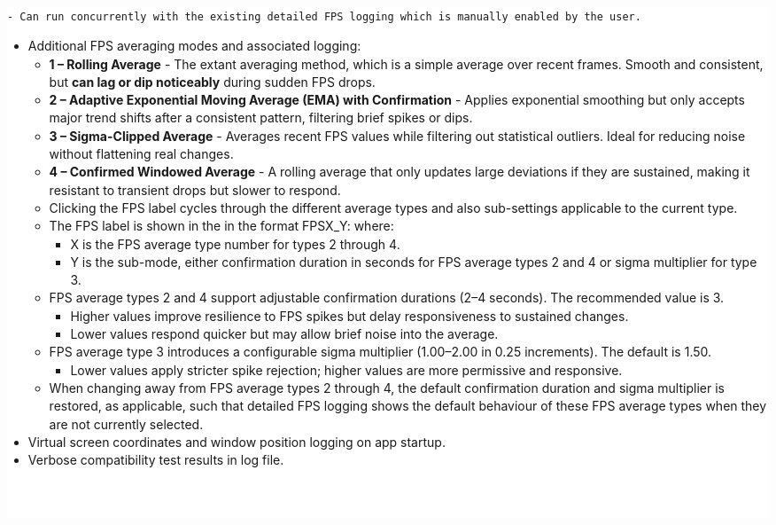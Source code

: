     - Can run concurrently with the existing detailed FPS logging which is manually enabled by the user.
  - Additional FPS averaging modes and associated logging:
    - **1 – Rolling Average**  - The extant averaging method, which is a simple average over recent frames. Smooth and consistent, but **can lag or dip noticeably** during sudden FPS drops. 
    - **2 – Adaptive Exponential Moving Average (EMA) with Confirmation** - Applies exponential smoothing but only accepts major trend shifts after a consistent pattern, filtering brief spikes or dips.
    - **3 – Sigma-Clipped Average** - Averages recent FPS values while filtering out statistical outliers. Ideal for reducing noise without flattening real changes.
    - **4 – Confirmed Windowed Average**  - A rolling average that only updates large deviations if they are sustained, making it resistant to transient drops but slower to respond.
    - Clicking the FPS label cycles through the different average types and also sub-settings applicable to the current type.
    - The FPS label is shown in the in the format FPSX_Y: where:
      - X is the FPS average type number for types 2 through 4.
      - Y is the sub-mode, either confirmation duration in seconds for FPS average types 2 and 4 or sigma multiplier for type 3.
    - FPS average types 2 and 4 support adjustable confirmation durations (2–4 seconds). The recommended value is 3.
      - Higher values improve resilience to FPS spikes but delay responsiveness to sustained changes.
      - Lower values respond quicker but may allow brief noise into the average.
    - FPS average type 3 introduces a configurable sigma multiplier (1.00–2.00 in 0.25 increments). The default is 1.50.
      - Lower values apply stricter spike rejection; higher values are more permissive and responsive.
    - When changing away from FPS average types 2 through 4, the default confirmation duration and sigma multiplier is restored, as applicable, such that detailed FPS logging shows the default behaviour of these FPS average types when they are not currently selected.
  - Virtual screen coordinates and window position logging on app startup.
  - Verbose compatibility test results in log file.


<br/><br/>
